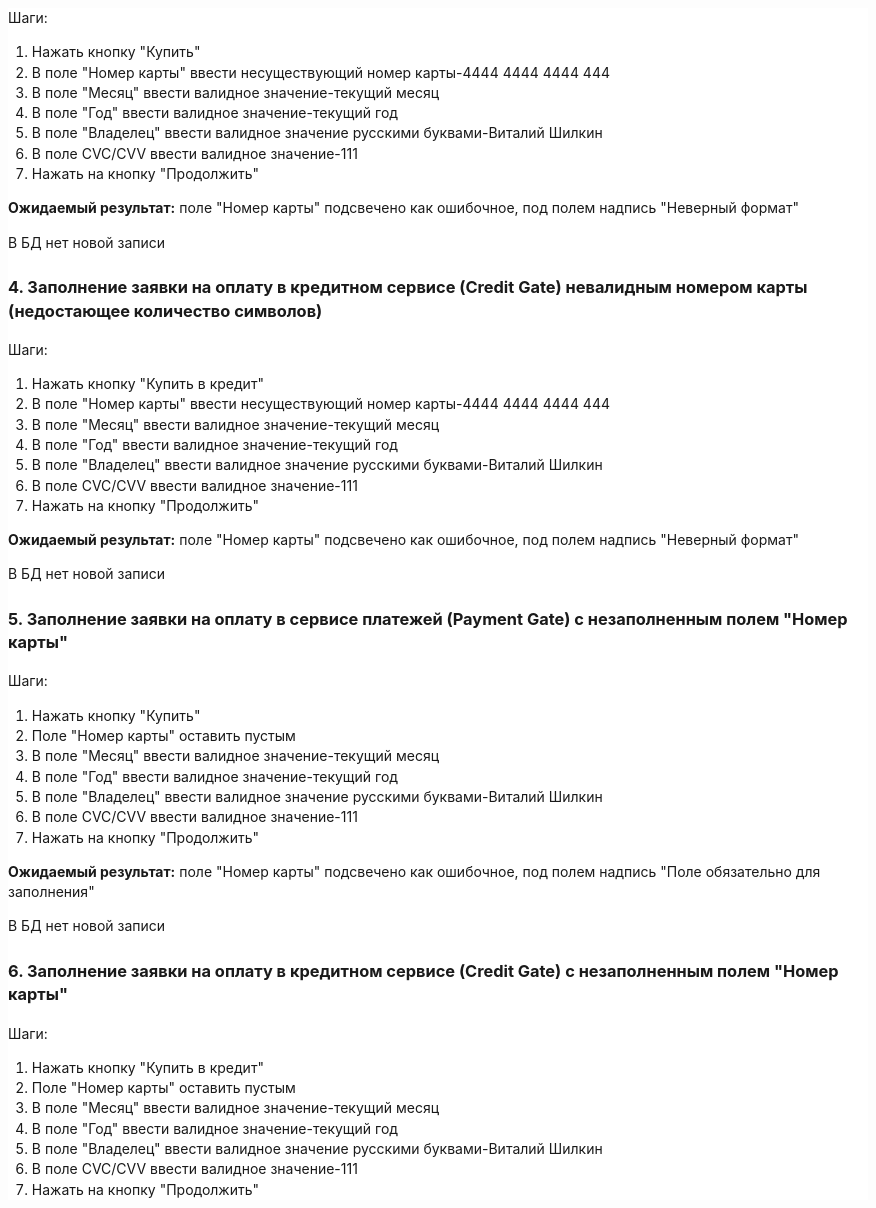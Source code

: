 Шаги:
1. Нажать кнопку "Купить"
1. В поле "Номер карты" ввести несуществующий номер карты-4444 4444 4444 444
1. В поле "Месяц" ввести валидное значение-текущий месяц
1. В поле "Год" ввести валидное значение-текущий год
1. В поле "Владелец" ввести валидное значение русскими буквами-Виталий Шилкин
1. В поле CVC/CVV ввести валидное значение-111
1. Нажать на кнопку "Продолжить"

**Ожидаемый результат:** поле "Номер карты" подсвечено как ошибочное, под полем надпись "Неверный формат"

В БД нет новой записи

### 4. Заполнение заявки на оплату в кредитном сервисе (Credit Gate) невалидным номером карты (недостающее количество символов)

Шаги:
1. Нажать кнопку "Купить в кредит"
1. В поле "Номер карты" ввести несуществующий номер карты-4444 4444 4444 444
1. В поле "Месяц" ввести валидное значение-текущий месяц
1. В поле "Год" ввести валидное значение-текущий год
1. В поле "Владелец" ввести валидное значение русскими буквами-Виталий Шилкин
1. В поле CVC/CVV ввести валидное значение-111
1. Нажать на кнопку "Продолжить"

**Ожидаемый результат:** поле "Номер карты" подсвечено как ошибочное, под полем надпись "Неверный формат"

В БД нет новой записи


### 5. Заполнение заявки на оплату в сервисе платежей (Payment Gate) с незаполненным полем "Номер карты"

Шаги:
1. Нажать кнопку "Купить"
1. Поле "Номер карты" оставить пустым
1. В поле "Месяц" ввести валидное значение-текущий месяц
1. В поле "Год" ввести валидное значение-текущий год
1. В поле "Владелец" ввести валидное значение русскими буквами-Виталий Шилкин
1. В поле CVC/CVV ввести валидное значение-111
1. Нажать на кнопку "Продолжить"

**Ожидаемый результат:** поле "Номер карты" подсвечено как ошибочное, под полем надпись "Поле обязательно для заполнения"

В БД нет новой записи

### 6. Заполнение заявки на оплату в кредитном сервисе (Credit Gate) с незаполненным полем "Номер карты"

Шаги:
1. Нажать кнопку "Купить в кредит"
1. Поле "Номер карты" оставить пустым
1. В поле "Месяц" ввести валидное значение-текущий месяц
1. В поле "Год" ввести валидное значение-текущий год
1. В поле "Владелец" ввести валидное значение русскими буквами-Виталий Шилкин
1. В поле CVC/CVV ввести валидное значение-111
1. Нажать на кнопку "Продолжить"
